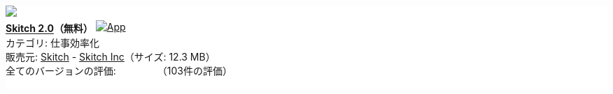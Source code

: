 <table class="appstorehelper"><a href="http://itunes.apple.com/jp/app/skitch/id425955336?mt=12&uo=4" rel="nofollow" target="_blank"><img class="appstorehelper_appicn_mac" src="http://a5.mzstatic.com/us/r1000/071/Purple/v4/e1/5d/1f/e15d1f31-6ace-f4f1-72d4-1eddc2f67652/SkitchMac.512x512-75.png" /><div class="appstorehelper_text"><b>Skitch 2.0</a>（無料）</b> <a href="http://itunes.apple.com/jp/app/skitch/id425955336?mt=12&uo=4" rel="nofollow" target="_blank"><img alt="App" src="http://ax.phobos.apple.com.edgesuite.net/ja_jp/images/web/linkmaker/badge_macappstore-sm.gif" style="vertical-align: text-bottom;" /></b></a><br />カテゴリ: 仕事効率化<br />販売元: <a href="$artistUrl$" target="_blank">Skitch</a> - <a href="http://www.evernote.com/skitch" target="_blank">Skitch Inc</a>（サイズ: 12.3 MB）<br />全てのバージョンの評価: <img src="http://r.mzstatic.com/htmlResources/1043/web-storefront/images/rating_star.png" height="11px" width="11px" /><img src="http://r.mzstatic.com/htmlResources/1043/web-storefront/images/rating_star.png" height="11px" width="11px" /><img src="http://r.mzstatic.com/htmlResources/1043/web-storefront/images/rating_star.png" height="11px" width="11px" /><img src="http://r.mzstatic.com/htmlResources/1043/web-storefront/images/rating_star.png" height="11px" width="11px" /><img src="http://r.mzstatic.com/htmlResources/1043/web-storefront/images/rating_star_half.png" height="11px" width="11px" />（103件の評価）<br clear="all" /></div>
</table>
